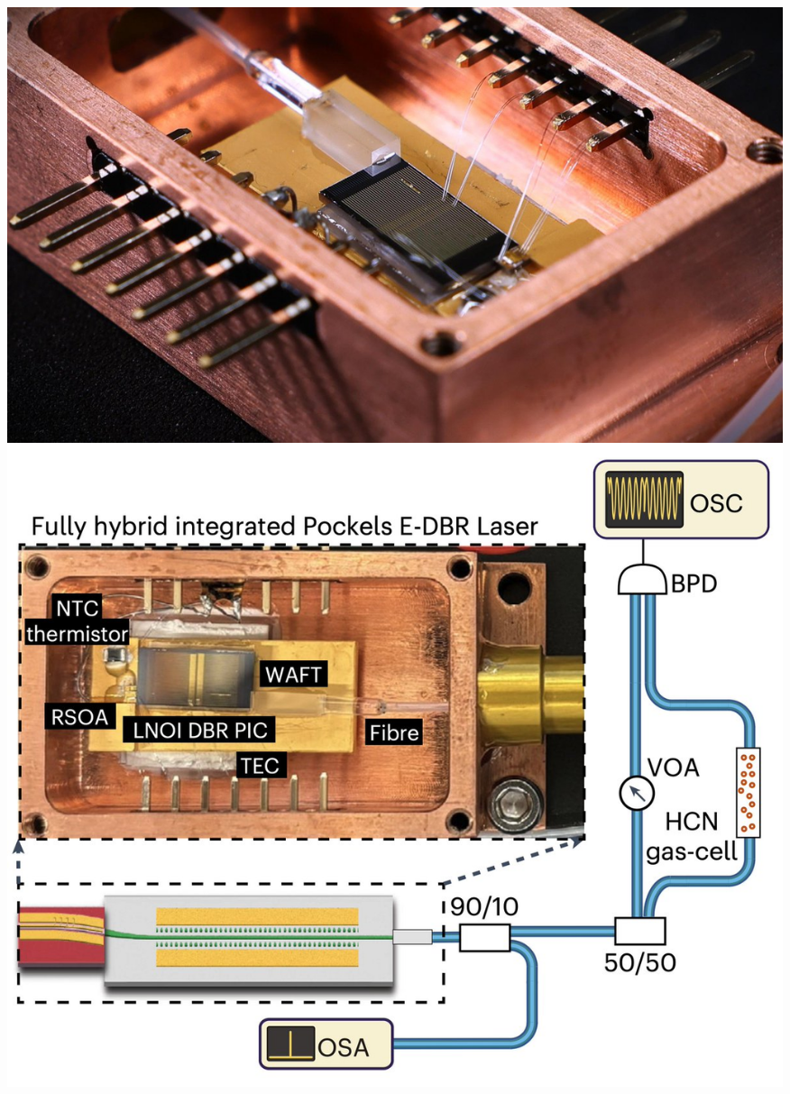 ![20250507_021911_0.jpg](/assets/images/2025/20250125_20250608/20250507_021911_0.jpg)
![20250507_021911_1.jpg](/assets/images/2025/20250125_20250608/20250507_021911_1.jpg)